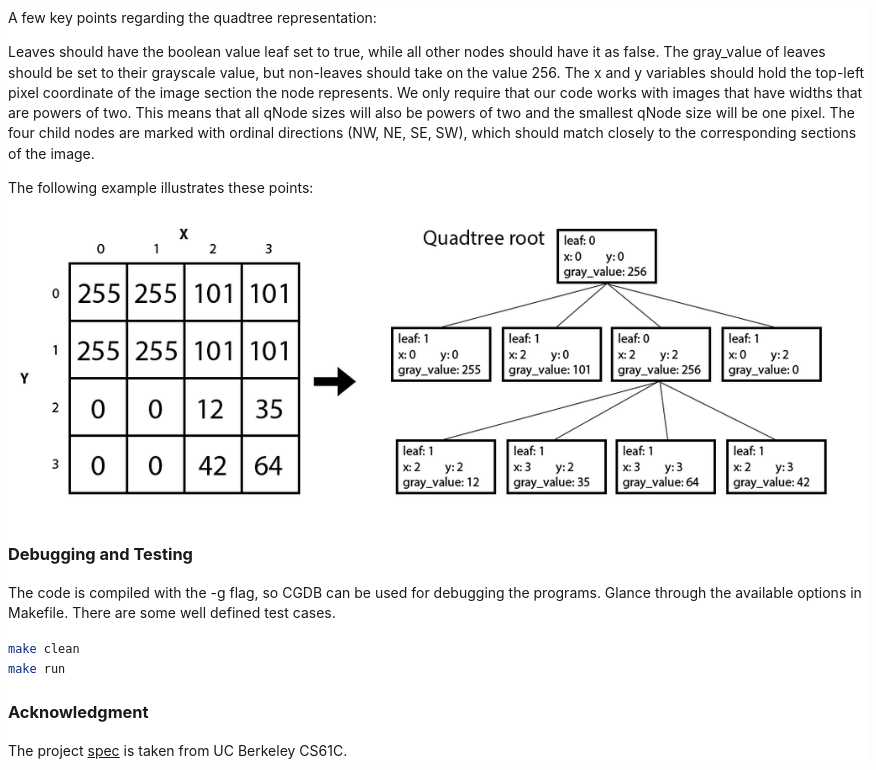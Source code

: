 A few key points regarding the quadtree representation:

Leaves should have the boolean value leaf set to true, while all other nodes should have it as false. The gray_value of leaves should be set to their grayscale value, but non-leaves should take on the value 256. The x and y variables should hold the top-left pixel coordinate of the image section the node represents. We only require that our code works with images that have widths that are powers of two. This means that all qNode sizes will also be powers of two and the smallest qNode size will be one pixel. The four child nodes are marked with ordinal directions (NW, NE, SE, SW), which should match closely to the corresponding sections of the image. 

The following example illustrates these points:

<img src="imgs/matrix_to_quadtree_example.png">

### Debugging and Testing

The code is compiled with the -g flag, so CGDB can be used for debugging the programs. Glance through the available options in Makefile. There are some well defined test cases.

```bash
make clean
make run
```

### Acknowledgment

The project <a href="https://inst.eecs.berkeley.edu/~cs61c/fa14/projs/01/">spec</a> is taken from UC Berkeley CS61C.